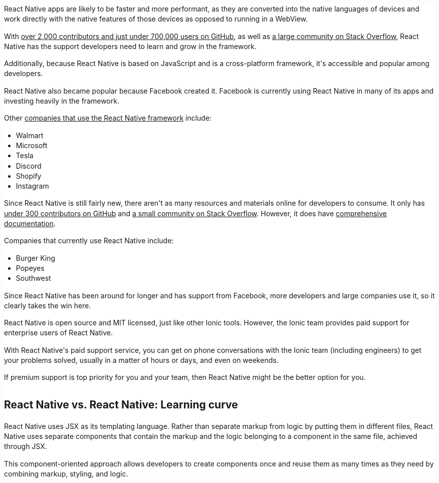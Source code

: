 React Native apps are likely to be faster and more performant, as they are converted into the native languages of devices and work directly with the native features of those devices as opposed to running in a WebView.

With [over 2,000 contributors and just under 700,000 users on GitHub](https://github.com/facebook/react-native/), as well as [a large community on Stack Overflow](https://stackoverflow.com/questions/tagged/react-native/?sort=Newest), React Native has the support developers need to learn and grow in the framework.

Additionally, because React Native is based on JavaScript and is a cross-platform framework, it's accessible and popular among developers.

React Native also became popular because Facebook created it. Facebook is currently using React Native in many of its apps and investing heavily in the framework.

Other [companies that use the React Native framework](https://stackshare.io/react-native/) include:

- Walmart
- Microsoft
- Tesla
- Discord
- Shopify
- Instagram

Since React Native is still fairly new, there aren't as many resources and materials online for developers to consume. It only has [under 300 contributors on GitHub](https://github.com/ionic-team/capacitor/) and [a small community on Stack Overflow](https://stackoverflow.com/questions/tagged/capacitor/). However, it does have [comprehensive documentation](https://capacitorjs.com/).

Companies that currently use React Native include:

- Burger King
- Popeyes
- Southwest

Since React Native has been around for longer and has support from Facebook, more developers and large companies use it, so it clearly takes the win here.

React Native is open source and MIT licensed, just like other Ionic tools. However, the Ionic team provides paid support for enterprise users of React Native.

With React Native's paid support service, you can get on phone conversations with the Ionic team (including engineers) to get your problems solved, usually in a matter of hours or days, and even on weekends.

If premium support is top priority for you and your team, then React Native might be the better option for you.

## React Native vs. React Native: Learning curve

React Native uses JSX as its templating language. Rather than separate markup from logic by putting them in different files, React Native uses separate components that contain the markup and the logic belonging to a component in the same file, achieved through JSX.

This component-oriented approach allows developers to create components once and reuse them as many times as they need by combining markup, styling, and logic.
